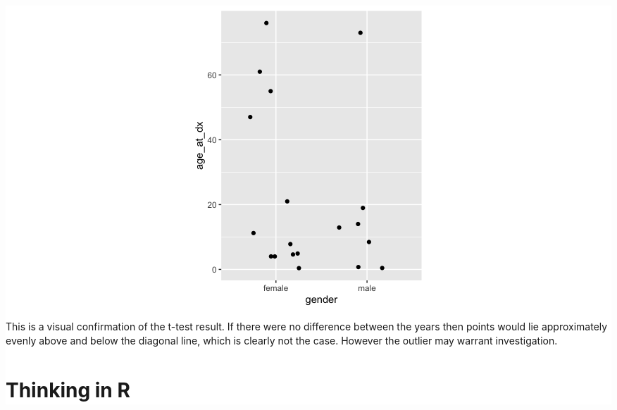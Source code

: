 <img src="summarizing_files/figure-html/unnamed-chunk-13-2.png" width="336" style="display: block; margin: auto;" />

This is a visual confirmation of the t-test result. If there were no difference between the years then points would lie approximately evenly above and below the diagonal line, which is clearly not the case. However the outlier may warrant investigation.


# Thinking in R
